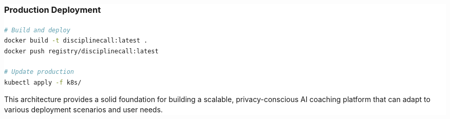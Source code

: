 ### **Production Deployment**
```bash
# Build and deploy
docker build -t disciplinecall:latest .
docker push registry/disciplinecall:latest

# Update production
kubectl apply -f k8s/
```

This architecture provides a solid foundation for building a scalable, privacy-conscious AI coaching platform that can adapt to various deployment scenarios and user needs.
